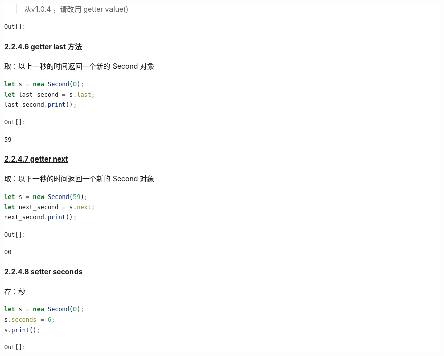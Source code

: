 > 从v1.0.4 ，请改用 getter value()

```ts

```

`Out[]:`

```

```

<div id="2-2-4-6"></div>

#### [2.2.4.6 getter last 方法](#2-2-4-6)

取：以上一秒的时间返回一个新的 Second 对象

```ts
let s = new Second(0);
let last_second = s.last;
last_second.print();
```

`Out[]:`

```
59
```

<div id="2-2-4-7"></div>

#### [2.2.4.7 getter next](#2-2-4-7)

取：以下一秒的时间返回一个新的 Second 对象

```ts
let s = new Second(59);
let next_second = s.next;
next_second.print();
```

`Out[]:`

```
00
```

<div id="2-2-4-8"></div>

#### [2.2.4.8 setter seconds](#2-2-4-8)

存：秒

```ts
let s = new Second(0);
s.seconds = 6;
s.print();
```

`Out[]:`
